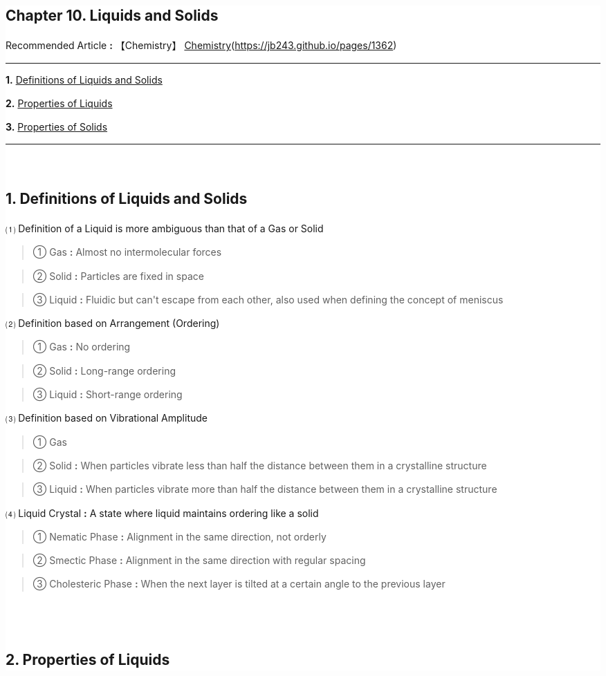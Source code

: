 ## **Chapter 10. Liquids and Solids**

Recommended Article **:** 【Chemistry】 [Chemistry](https://jb243.github.io/pages/1362)(https://jb243.github.io/pages/1362)

---

**1.** [Definitions of Liquids and Solids](#1-definitions-of-liquids-and-solids)

**2.** [Properties of Liquids](#2-properties-of-liquids)

**3.** [Properties of Solids](#3-properties-of-solids)

---

<br>

## **1\. Definitions of Liquids and Solids**

 ⑴ Definition of a Liquid is more ambiguous than that of a Gas or Solid

> ① Gas **:** Almost no intermolecular forces

> ② Solid **:** Particles are fixed in space

> ③ Liquid **:** Fluidic but can't escape from each other, also used when defining the concept of meniscus

 ⑵ Definition based on Arrangement (Ordering)

> ① Gas **:** No ordering

> ② Solid **:** Long-range ordering

> ③ Liquid **:** Short-range ordering

 ⑶ Definition based on Vibrational Amplitude

> ① Gas

> ② Solid **:** When particles vibrate less than half the distance between them in a crystalline structure

> ③ Liquid **:** When particles vibrate more than half the distance between them in a crystalline structure

 ⑷ Liquid Crystal **:** A state where liquid maintains ordering like a solid

> ① Nematic Phase **:** Alignment in the same direction, not orderly

> ② Smectic Phase **:** Alignment in the same direction with regular spacing

> ③ Cholesteric Phase **:** When the next layer is tilted at a certain angle to the previous layer

<br>

<br>

## **2\. Properties of Liquids**
